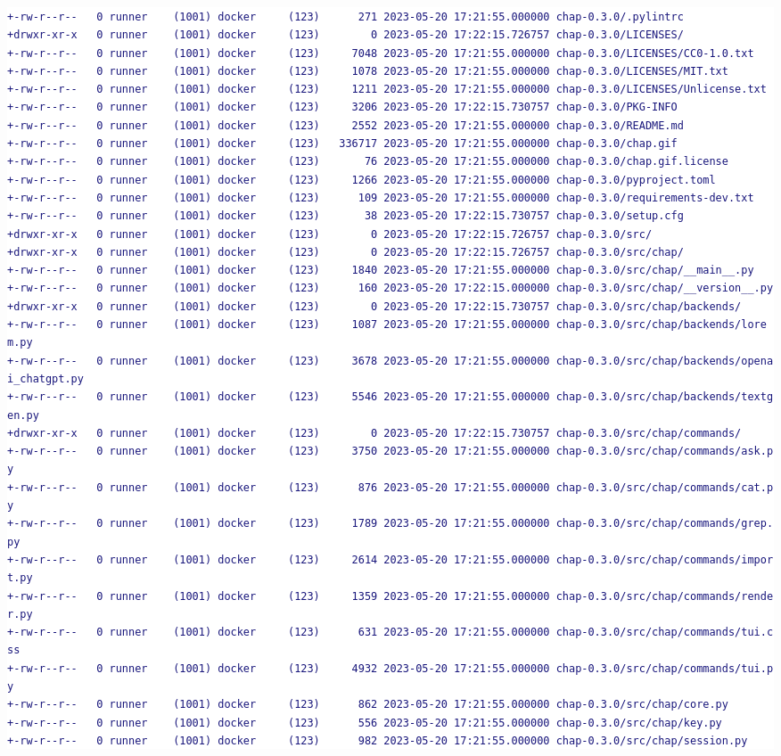 ```diff
+-rw-r--r--   0 runner    (1001) docker     (123)      271 2023-05-20 17:21:55.000000 chap-0.3.0/.pylintrc
+drwxr-xr-x   0 runner    (1001) docker     (123)        0 2023-05-20 17:22:15.726757 chap-0.3.0/LICENSES/
+-rw-r--r--   0 runner    (1001) docker     (123)     7048 2023-05-20 17:21:55.000000 chap-0.3.0/LICENSES/CC0-1.0.txt
+-rw-r--r--   0 runner    (1001) docker     (123)     1078 2023-05-20 17:21:55.000000 chap-0.3.0/LICENSES/MIT.txt
+-rw-r--r--   0 runner    (1001) docker     (123)     1211 2023-05-20 17:21:55.000000 chap-0.3.0/LICENSES/Unlicense.txt
+-rw-r--r--   0 runner    (1001) docker     (123)     3206 2023-05-20 17:22:15.730757 chap-0.3.0/PKG-INFO
+-rw-r--r--   0 runner    (1001) docker     (123)     2552 2023-05-20 17:21:55.000000 chap-0.3.0/README.md
+-rw-r--r--   0 runner    (1001) docker     (123)   336717 2023-05-20 17:21:55.000000 chap-0.3.0/chap.gif
+-rw-r--r--   0 runner    (1001) docker     (123)       76 2023-05-20 17:21:55.000000 chap-0.3.0/chap.gif.license
+-rw-r--r--   0 runner    (1001) docker     (123)     1266 2023-05-20 17:21:55.000000 chap-0.3.0/pyproject.toml
+-rw-r--r--   0 runner    (1001) docker     (123)      109 2023-05-20 17:21:55.000000 chap-0.3.0/requirements-dev.txt
+-rw-r--r--   0 runner    (1001) docker     (123)       38 2023-05-20 17:22:15.730757 chap-0.3.0/setup.cfg
+drwxr-xr-x   0 runner    (1001) docker     (123)        0 2023-05-20 17:22:15.726757 chap-0.3.0/src/
+drwxr-xr-x   0 runner    (1001) docker     (123)        0 2023-05-20 17:22:15.726757 chap-0.3.0/src/chap/
+-rw-r--r--   0 runner    (1001) docker     (123)     1840 2023-05-20 17:21:55.000000 chap-0.3.0/src/chap/__main__.py
+-rw-r--r--   0 runner    (1001) docker     (123)      160 2023-05-20 17:22:15.000000 chap-0.3.0/src/chap/__version__.py
+drwxr-xr-x   0 runner    (1001) docker     (123)        0 2023-05-20 17:22:15.730757 chap-0.3.0/src/chap/backends/
+-rw-r--r--   0 runner    (1001) docker     (123)     1087 2023-05-20 17:21:55.000000 chap-0.3.0/src/chap/backends/lorem.py
+-rw-r--r--   0 runner    (1001) docker     (123)     3678 2023-05-20 17:21:55.000000 chap-0.3.0/src/chap/backends/openai_chatgpt.py
+-rw-r--r--   0 runner    (1001) docker     (123)     5546 2023-05-20 17:21:55.000000 chap-0.3.0/src/chap/backends/textgen.py
+drwxr-xr-x   0 runner    (1001) docker     (123)        0 2023-05-20 17:22:15.730757 chap-0.3.0/src/chap/commands/
+-rw-r--r--   0 runner    (1001) docker     (123)     3750 2023-05-20 17:21:55.000000 chap-0.3.0/src/chap/commands/ask.py
+-rw-r--r--   0 runner    (1001) docker     (123)      876 2023-05-20 17:21:55.000000 chap-0.3.0/src/chap/commands/cat.py
+-rw-r--r--   0 runner    (1001) docker     (123)     1789 2023-05-20 17:21:55.000000 chap-0.3.0/src/chap/commands/grep.py
+-rw-r--r--   0 runner    (1001) docker     (123)     2614 2023-05-20 17:21:55.000000 chap-0.3.0/src/chap/commands/import.py
+-rw-r--r--   0 runner    (1001) docker     (123)     1359 2023-05-20 17:21:55.000000 chap-0.3.0/src/chap/commands/render.py
+-rw-r--r--   0 runner    (1001) docker     (123)      631 2023-05-20 17:21:55.000000 chap-0.3.0/src/chap/commands/tui.css
+-rw-r--r--   0 runner    (1001) docker     (123)     4932 2023-05-20 17:21:55.000000 chap-0.3.0/src/chap/commands/tui.py
+-rw-r--r--   0 runner    (1001) docker     (123)      862 2023-05-20 17:21:55.000000 chap-0.3.0/src/chap/core.py
+-rw-r--r--   0 runner    (1001) docker     (123)      556 2023-05-20 17:21:55.000000 chap-0.3.0/src/chap/key.py
+-rw-r--r--   0 runner    (1001) docker     (123)      982 2023-05-20 17:21:55.000000 chap-0.3.0/src/chap/session.py
```